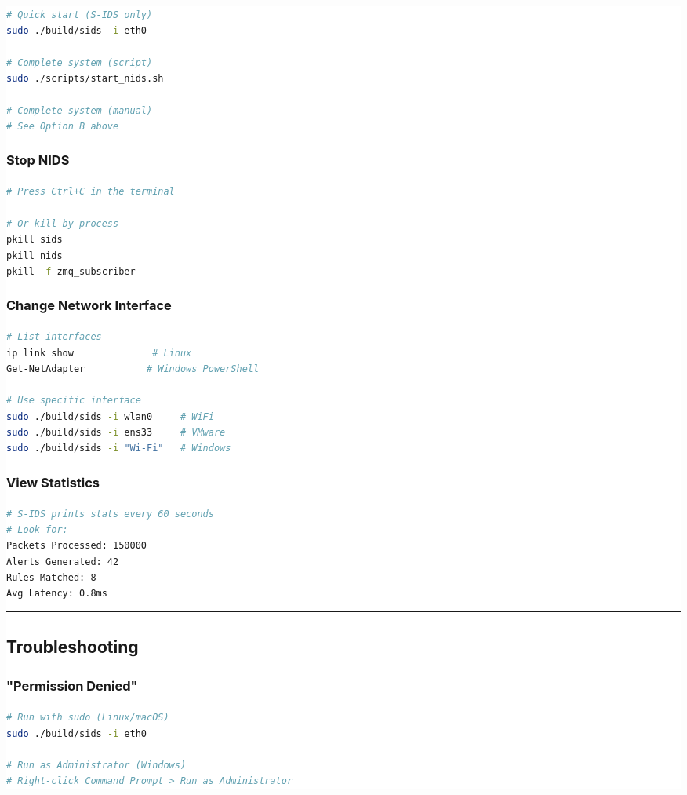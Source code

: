 ```bash
# Quick start (S-IDS only)
sudo ./build/sids -i eth0

# Complete system (script)
sudo ./scripts/start_nids.sh

# Complete system (manual)
# See Option B above
```

### Stop NIDS

```bash
# Press Ctrl+C in the terminal

# Or kill by process
pkill sids
pkill nids
pkill -f zmq_subscriber
```

### Change Network Interface

```bash
# List interfaces
ip link show              # Linux
Get-NetAdapter           # Windows PowerShell

# Use specific interface
sudo ./build/sids -i wlan0     # WiFi
sudo ./build/sids -i ens33     # VMware
sudo ./build/sids -i "Wi-Fi"   # Windows
```

### View Statistics

```bash
# S-IDS prints stats every 60 seconds
# Look for:
Packets Processed: 150000
Alerts Generated: 42
Rules Matched: 8
Avg Latency: 0.8ms
```

---

## Troubleshooting

### "Permission Denied"
```bash
# Run with sudo (Linux/macOS)
sudo ./build/sids -i eth0

# Run as Administrator (Windows)
# Right-click Command Prompt > Run as Administrator
```
